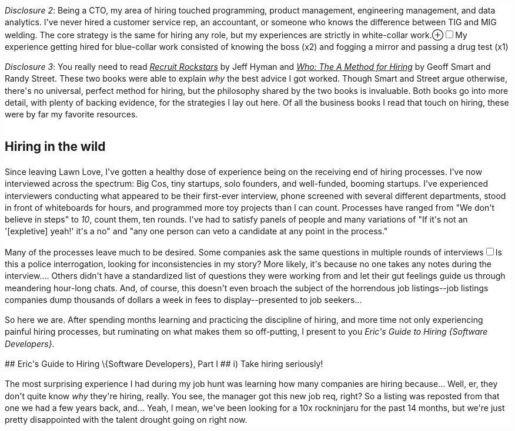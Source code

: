 *Disclosure 2*: Being a CTO, my area of hiring touched programming, product management, engineering management, and data analytics. I've never hired a customer service rep, an accountant, or someone who knows the difference between TIG and MIG welding. The core strategy is the same for hiring any role, but my experiences are strictly in white-collar work.<label for="mn-blue" class="margin-toggle">&#8853;</label><input type="checkbox" id="mn-blue" class="margin-toggle"><span class="marginnote">My experience getting hired for blue-collar work consisted of knowing the boss (x2) and fogging a mirror and passing a drug test (x1)</span>

*Disclosure 3*: You really need to read *[Recruit Rockstars](https://www.barnesandnoble.com/w/recruit-rockstars-jeff-hyman/1127421157?ean=9781619618169)* by Jeff Hyman and *[Who: The A Method for Hiring](https://www.barnesandnoble.com/w/recruit-rockstars-jeff-hyman/1127421157?ean=9781619618169)* by Geoff Smart and Randy Street. These two books were able to explain *why* the best advice I got worked. Though Smart and Street argue otherwise, there's no universal, perfect method for hiring, but the philosophy shared by the two books is invaluable. Both books go into more detail, with plenty of backing evidence, for the strategies I lay out here. Of all the business books I read that touch on hiring, these were by far my favorite resources.

## Hiring in the wild

Since leaving Lawn Love, I've gotten a healthy dose of experience being on the receiving end of hiring processes. I've now interviewed across the spectrum: Big Cos, tiny startups, solo founders, and well-funded, booming startups. I've experienced interviewers conducting what appeared to be their first-ever interview, phone screened with several different departments, stood in front of whiteboards for hours, and programmed more toy projects than I can count. Processes have ranged from "We don't believe in steps" to *10*, count them, ten rounds. I've had to satisfy panels of people and many variations of "If it's not an '[expletive] yeah!' it's a no" and "any one person can veto a candidate at any point in the process."

Many of the processes leave much to be desired. Some companies ask the same questions in multiple rounds of interviews<label for="sn-police" class="margin-toggle sidenote-number"></label><input type="checkbox" id="sn-police" class="margin-toggle"><span class="sidenote">Is this a police interrogation, looking for inconsistencies in my story? More likely, it's because no one takes any notes during the interview...</span>. Others didn't have a standardized list of questions they were working from and let their gut feelings guide us through meandering hour-long chats. And, of course, this doesn't even broach the subject of the horrendous job listings--job listings companies dump thousands of dollars a week in fees to display--presented to job seekers...

So here we are. After spending months learning and practicing the discipline of hiring, and more time not only experiencing painful hiring processes, but ruminating on what makes them so off-putting, I present to you *Eric's Guide to Hiring {Software Developers}*.
</section>
<section markdown="1">
## Eric's Guide to Hiring \{Software Developers}, Part I
## i) Take hiring seriously!

The most surprising experience I had during my job hunt was learning how many companies are hiring because... Well, er, they don't quite know *why* they're hiring, really. You see, the manager got this new job req, right? So a listing was reposted from that one we had a few years back, and... Yeah, I mean, we've been looking for a 10x rockninjaru for the past 14 months, but we're just pretty disappointed with the talent drought going on right now. 
